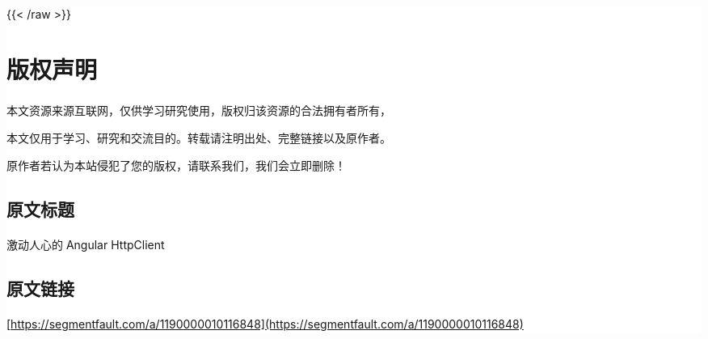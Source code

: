 {{< /raw >}}

# 版权声明
本文资源来源互联网，仅供学习研究使用，版权归该资源的合法拥有者所有，

本文仅用于学习、研究和交流目的。转载请注明出处、完整链接以及原作者。

原作者若认为本站侵犯了您的版权，请联系我们，我们会立即删除！

## 原文标题
激动人心的 Angular HttpClient

## 原文链接
[https://segmentfault.com/a/1190000010116848](https://segmentfault.com/a/1190000010116848)

